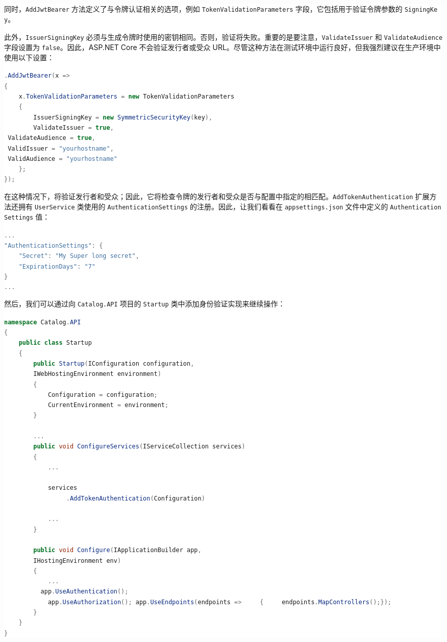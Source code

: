 同时，`AddJwtBearer` 方法定义了与令牌认证相关的选项，例如 `TokenValidationParameters` 字段，它包括用于验证令牌参数的 `SigningKey`。

此外，`IssuerSigningKey` 必须与生成令牌时使用的密钥相同。否则，验证将失败。重要的是要注意，`ValidateIssuer` 和 `ValidateAudience` 字段设置为 `false`。因此，ASP.NET Core 不会验证发行者或受众 URL。尽管这种方法在测试环境中运行良好，但我强烈建议在生产环境中使用以下设置：

```cs
.AddJwtBearer(x =>
{
    x.TokenValidationParameters = new TokenValidationParameters
    {
        IssuerSigningKey = new SymmetricSecurityKey(key),
        ValidateIssuer = true,
 ValidateAudience = true,
 ValidIssuer = "yourhostname",
 ValidAudience = "yourhostname"
    };
});
```

在这种情况下，将验证发行者和受众；因此，它将检查令牌的发行者和受众是否与配置中指定的相匹配。`AddTokenAuthentication` 扩展方法还拥有 `UserService` 类使用的 `AuthenticationSettings` 的注册。因此，让我们看看在 `appsettings.json` 文件中定义的 `AuthenticationSettings` 值：

```cs
...
"AuthenticationSettings": {
    "Secret": "My Super long secret",
    "ExpirationDays": "7"
}
...
```

然后，我们可以通过向 `Catalog.API` 项目的 `Startup` 类中添加身份验证实现来继续操作：

```cs
namespace Catalog.API
{
    public class Startup
    {
        public Startup(IConfiguration configuration, 
        IWebHostingEnvironment environment)
        {
            Configuration = configuration;
            CurrentEnvironment = environment;
        }

        ...
        public void ConfigureServices(IServiceCollection services)
        {
            ...

            services
                 .AddTokenAuthentication(Configuration)

            ...
        }

        public void Configure(IApplicationBuilder app, 
        IHostingEnvironment env)
        {
            ...
          app.UseAuthentication();
            app.UseAuthorization(); app.UseEndpoints(endpoints =>     {     endpoints.MapControllers();});
        }
    }
}
```
